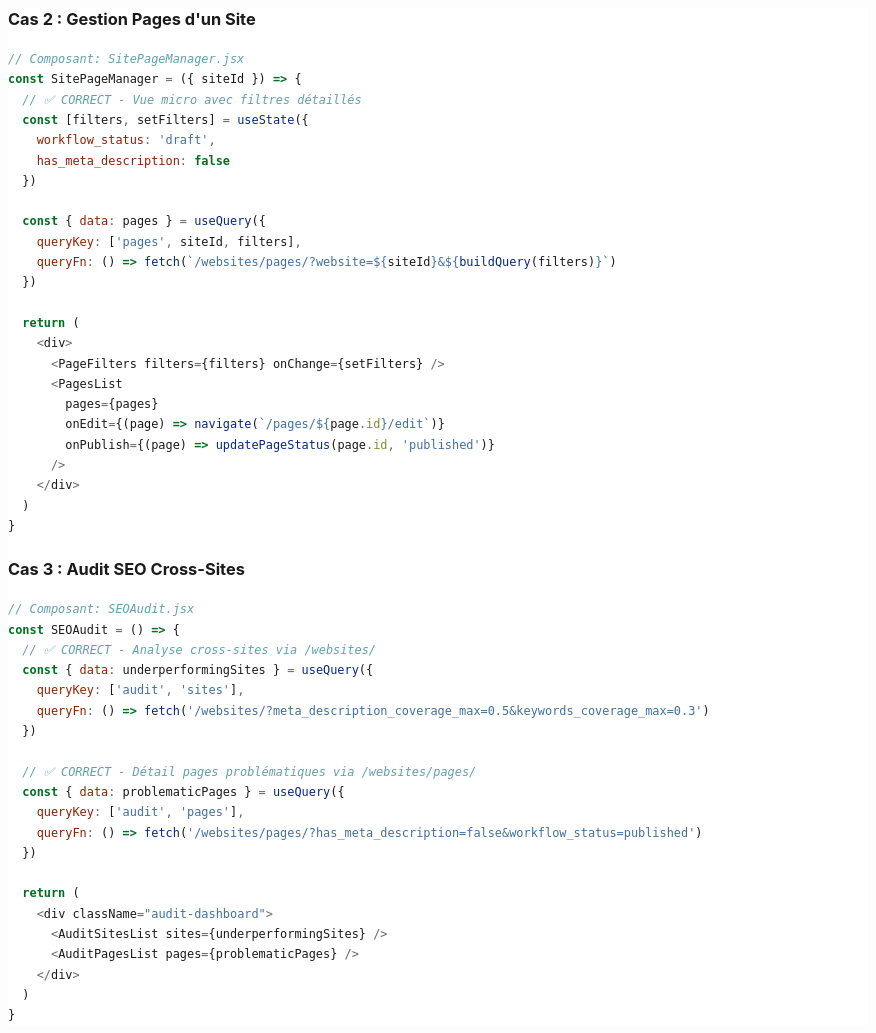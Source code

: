 ### **Cas 2 : Gestion Pages d'un Site**
```javascript
// Composant: SitePageManager.jsx
const SitePageManager = ({ siteId }) => {
  // ✅ CORRECT - Vue micro avec filtres détaillés
  const [filters, setFilters] = useState({
    workflow_status: 'draft',
    has_meta_description: false
  })
  
  const { data: pages } = useQuery({
    queryKey: ['pages', siteId, filters],
    queryFn: () => fetch(`/websites/pages/?website=${siteId}&${buildQuery(filters)}`)
  })
  
  return (
    <div>
      <PageFilters filters={filters} onChange={setFilters} />
      <PagesList 
        pages={pages}
        onEdit={(page) => navigate(`/pages/${page.id}/edit`)}
        onPublish={(page) => updatePageStatus(page.id, 'published')}
      />
    </div>
  )
}
```

### **Cas 3 : Audit SEO Cross-Sites**
```javascript
// Composant: SEOAudit.jsx
const SEOAudit = () => {
  // ✅ CORRECT - Analyse cross-sites via /websites/
  const { data: underperformingSites } = useQuery({
    queryKey: ['audit', 'sites'],
    queryFn: () => fetch('/websites/?meta_description_coverage_max=0.5&keywords_coverage_max=0.3')
  })
  
  // ✅ CORRECT - Détail pages problématiques via /websites/pages/
  const { data: problematicPages } = useQuery({
    queryKey: ['audit', 'pages'],
    queryFn: () => fetch('/websites/pages/?has_meta_description=false&workflow_status=published')
  })
  
  return (
    <div className="audit-dashboard">
      <AuditSitesList sites={underperformingSites} />
      <AuditPagesList pages={problematicPages} />
    </div>
  )
}
```
